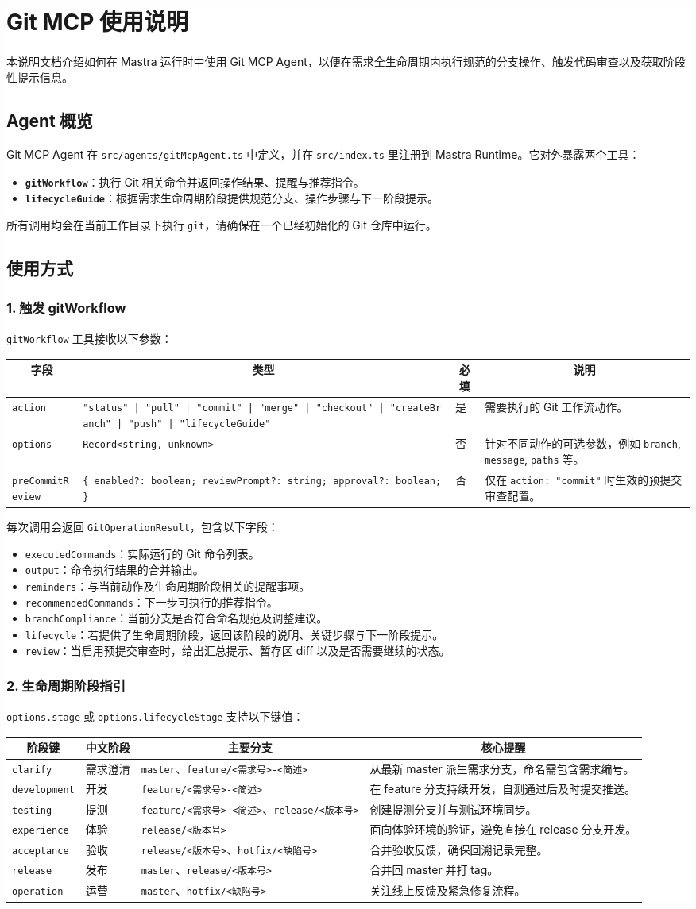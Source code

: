 # Git MCP 使用说明

本说明文档介绍如何在 Mastra 运行时中使用 Git MCP Agent，以便在需求全生命周期内执行规范的分支操作、触发代码审查以及获取阶段性提示信息。

## Agent 概览

Git MCP Agent 在 `src/agents/gitMcpAgent.ts` 中定义，并在 `src/index.ts` 里注册到 Mastra Runtime。它对外暴露两个工具：

- **`gitWorkflow`**：执行 Git 相关命令并返回操作结果、提醒与推荐指令。
- **`lifecycleGuide`**：根据需求生命周期阶段提供规范分支、操作步骤与下一阶段提示。

所有调用均会在当前工作目录下执行 `git`，请确保在一个已经初始化的 Git 仓库中运行。

## 使用方式

### 1. 触发 gitWorkflow

`gitWorkflow` 工具接收以下参数：

| 字段 | 类型 | 必填 | 说明 |
| --- | --- | --- | --- |
| `action` | `"status" \| "pull" \| "commit" \| "merge" \| "checkout" \| "createBranch" \| "push" \| "lifecycleGuide"` | 是 | 需要执行的 Git 工作流动作。|
| `options` | `Record<string, unknown>` | 否 | 针对不同动作的可选参数，例如 `branch`, `message`, `paths` 等。|
| `preCommitReview` | `{ enabled?: boolean; reviewPrompt?: string; approval?: boolean; }` | 否 | 仅在 `action: "commit"` 时生效的预提交审查配置。|

每次调用会返回 `GitOperationResult`，包含以下字段：

- `executedCommands`：实际运行的 Git 命令列表。
- `output`：命令执行结果的合并输出。
- `reminders`：与当前动作及生命周期阶段相关的提醒事项。
- `recommendedCommands`：下一步可执行的推荐指令。
- `branchCompliance`：当前分支是否符合命名规范及调整建议。
- `lifecycle`：若提供了生命周期阶段，返回该阶段的说明、关键步骤与下一阶段提示。
- `review`：当启用预提交审查时，给出汇总提示、暂存区 diff 以及是否需要继续的状态。

### 2. 生命周期阶段指引

`options.stage` 或 `options.lifecycleStage` 支持以下键值：

| 阶段键 | 中文阶段 | 主要分支 | 核心提醒 |
| --- | --- | --- | --- |
| `clarify` | 需求澄清 | `master`、`feature/<需求号>-<简述>` | 从最新 master 派生需求分支，命名需包含需求编号。 |
| `development` | 开发 | `feature/<需求号>-<简述>` | 在 feature 分支持续开发，自测通过后及时提交推送。 |
| `testing` | 提测 | `feature/<需求号>-<简述>`、`release/<版本号>` | 创建提测分支并与测试环境同步。 |
| `experience` | 体验 | `release/<版本号>` | 面向体验环境的验证，避免直接在 release 分支开发。 |
| `acceptance` | 验收 | `release/<版本号>`、`hotfix/<缺陷号>` | 合并验收反馈，确保回溯记录完整。 |
| `release` | 发布 | `master`、`release/<版本号>` | 合并回 master 并打 tag。 |
| `operation` | 运营 | `master`、`hotfix/<缺陷号>` | 关注线上反馈及紧急修复流程。 |
